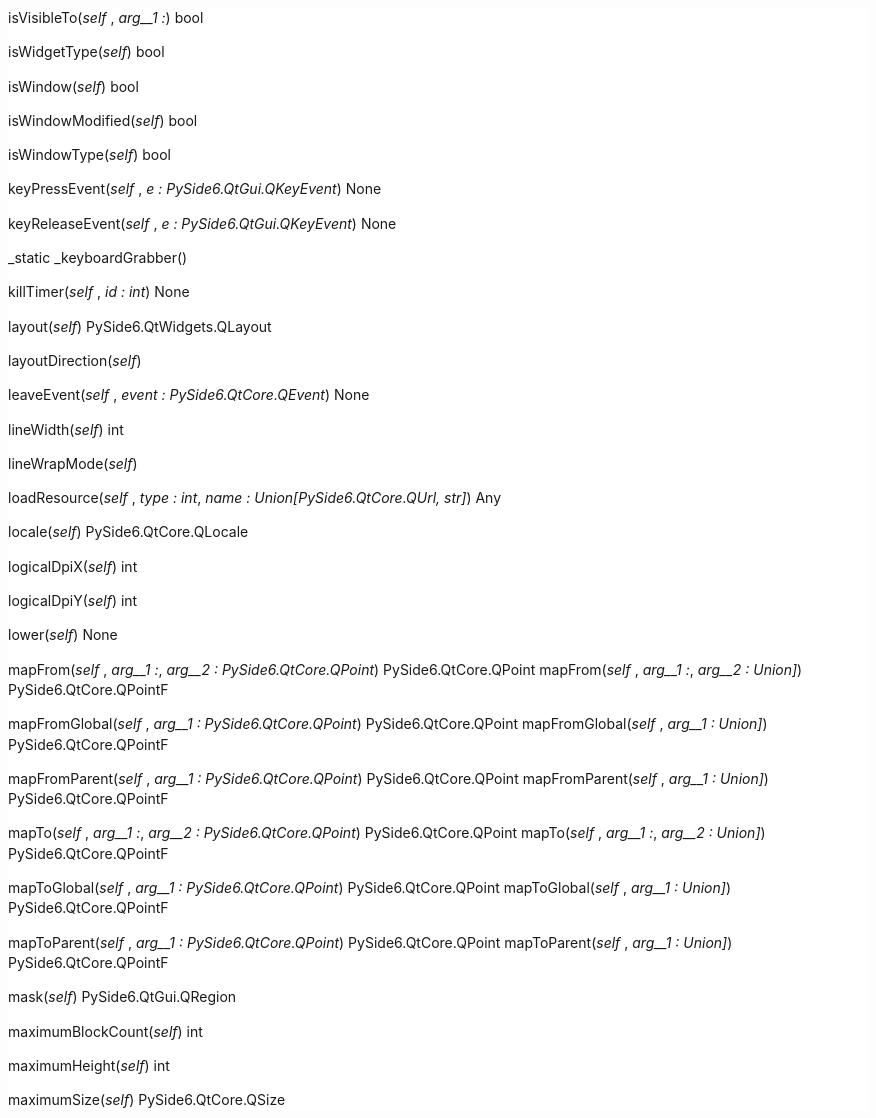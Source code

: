 isVisibleTo(_self_ , _arg__1 :_)  bool

isWidgetType(_self_)  bool

isWindow(_self_)  bool

isWindowModified(_self_)  bool

isWindowType(_self_)  bool

keyPressEvent(_self_ , _e : PySide6.QtGui.QKeyEvent_)  None

keyReleaseEvent(_self_ , _e : PySide6.QtGui.QKeyEvent_)  None

_static _keyboardGrabber()

killTimer(_self_ , _id : int_)  None

layout(_self_)  PySide6.QtWidgets.QLayout

layoutDirection(_self_)

leaveEvent(_self_ , _event : PySide6.QtCore.QEvent_)  None

lineWidth(_self_)  int

lineWrapMode(_self_)

loadResource(_self_ , _type : int_, _name : Union[PySide6.QtCore.QUrl, str]_)  Any

locale(_self_)  PySide6.QtCore.QLocale

logicalDpiX(_self_)  int

logicalDpiY(_self_)  int

lower(_self_)  None

mapFrom(_self_ , _arg__1 :_, _arg__2 : PySide6.QtCore.QPoint_)  PySide6.QtCore.QPoint
mapFrom(_self_ , _arg__1 :_, _arg__2 : Union]_)  PySide6.QtCore.QPointF

mapFromGlobal(_self_ , _arg__1 : PySide6.QtCore.QPoint_)  PySide6.QtCore.QPoint
mapFromGlobal(_self_ , _arg__1 : Union]_)  PySide6.QtCore.QPointF

mapFromParent(_self_ , _arg__1 : PySide6.QtCore.QPoint_)  PySide6.QtCore.QPoint
mapFromParent(_self_ , _arg__1 : Union]_)  PySide6.QtCore.QPointF

mapTo(_self_ , _arg__1 :_, _arg__2 : PySide6.QtCore.QPoint_)  PySide6.QtCore.QPoint
mapTo(_self_ , _arg__1 :_, _arg__2 : Union]_)  PySide6.QtCore.QPointF

mapToGlobal(_self_ , _arg__1 : PySide6.QtCore.QPoint_)  PySide6.QtCore.QPoint
mapToGlobal(_self_ , _arg__1 : Union]_)  PySide6.QtCore.QPointF

mapToParent(_self_ , _arg__1 : PySide6.QtCore.QPoint_)  PySide6.QtCore.QPoint
mapToParent(_self_ , _arg__1 : Union]_)  PySide6.QtCore.QPointF

mask(_self_)  PySide6.QtGui.QRegion

maximumBlockCount(_self_)  int

maximumHeight(_self_)  int

maximumSize(_self_)  PySide6.QtCore.QSize
